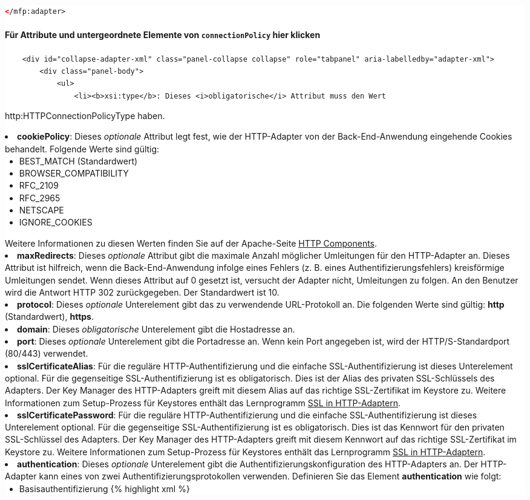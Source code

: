 ```xml
</mfp:adapter>
```

<div class="panel-group accordion" id="terminology" role="tablist" aria-multiselectable="false">
    <div class="panel panel-default">
        <div class="panel-heading" role="tab" id="adapter-xml">
            <h4 class="panel-title">
                <a class="preventScroll" role="button" data-toggle="collapse" data-parent="#adapter-xml" data-target="#collapse-adapter-xml" aria-expanded="false" aria-controls="collapse-adapter-xml"><b>Für Attribute und untergeordnete Elemente von <code>connectionPolicy</code> hier klicken</b></a>
            </h4>
        </div>

        <div id="collapse-adapter-xml" class="panel-collapse collapse" role="tabpanel" aria-labelledby="adapter-xml">
            <div class="panel-body">
                <ul>
                    <li><b>xsi:type</b>: Dieses <i>obligatorische</i> Attribut muss den Wert
http:HTTPConnectionPolicyType haben. </li>
                    <li><b>cookiePolicy</b>: Dieses <i>optionale</i> Attribut legt fest, wie der HTTP-Adapter von der Back-End-Anwendung eingehende Cookies behandelt. Folgende Werte sind gültig: <ul>
                            <li>BEST_MATCH (Standardwert)</li>
                            <li>BROWSER_COMPATIBILITY</li>
                            <li>RFC_2109</li>
                            <li>RFC_2965</li>
                            <li>NETSCAPE</li>
                            <li>IGNORE_COOKIES</li>
                        </ul>
                        Weitere Informationen zu diesen Werten finden Sie auf der Apache-Seite <a href="http://hc.apache.org/httpclient-3.x/cookies.html">HTTP Components</a>.
                    </li>
                    <li><b>maxRedirects</b>: Dieses <i>optionale</i> Attribut gibt die maximale Anzahl möglicher Umleitungen für den HTTP-Adapter an. Dieses Attribut ist hilfreich, wenn die Back-End-Anwendung
infolge eines Fehlers (z. B. eines Authentifizierungsfehlers) kreisförmige Umleitungen sendet. Wenn dieses Attribut auf 0 gesetzt ist, versucht der Adapter nicht, Umleitungen zu folgen. An den
Benutzer wird die Antwort HTTP 302 zurückgegeben. Der Standardwert ist 10.</li>
                    <li><b>protocol</b>: Dieses <i>optionale</i> Unterelement gibt das zu verwendende URL-Protokoll an. Die folgenden Werte sind gültig: <b>http</b> (Standardwert), <b>https</b>.</li>
                    <li><b>domain</b>: Dieses <i>obligatorische</i> Unterelement gibt die Hostadresse an. </li>
                    <li><b>port</b>: Dieses <i>optionale</i> Unterelement gibt die Portadresse an. Wenn kein Port angegeben ist,
wird der HTTP/S-Standardport (80/443) verwendet. </li>
                    <li><b>sslCertificateAlias</b>: Für die reguläre HTTP-Authentifizierung und die einfache
SSL-Authentifizierung ist dieses Unterelement optional. Für die gegenseitige SSL-Authentifizierung ist es obligatorisch. Dies ist der Alias des privaten SSL-Schlüssels des Adapters. Der Key Manager des HTTP-Adapters greift mit diesem
Alias auf das richtige SSL-Zertifikat im Keystore zu.
Weitere Informationen zum Setup-Prozess für Keystores enthält das Lernprogramm <a href="using-ssl">SSL in HTTP-Adaptern</a>. </li>
                    <li><b>sslCertificatePassword</b>: Für die reguläre HTTP-Authentifizierung und die einfache
SSL-Authentifizierung ist dieses Unterelement optional. Für die gegenseitige SSL-Authentifizierung ist es obligatorisch. Dies ist das Kennwort für den privaten SSL-Schlüssel des Adapters. Der Key Manager des HTTP-Adapters greift mit diesem
Kennwort auf das richtige SSL-Zertifikat im Keystore zu.
Weitere Informationen zum Setup-Prozess für Keystores enthält das Lernprogramm <a href="using-ssl">SSL in HTTP-Adaptern</a>. </li>
                    <li><b>authentication</b>: Dieses <i>optionale</i> Unterelement gibt die Authentifizierungskonfiguration des HTTP-Adapters an. Der HTTP-Adapter kann eines von zwei Authentifizierungsprotokollen verwenden. Definieren Sie das Element <b>authentication</b> wie folgt: <ul>
                            <li>Basisauthentifizierung
{% highlight xml %}
<authentication>
    <basic/>
</authentication>